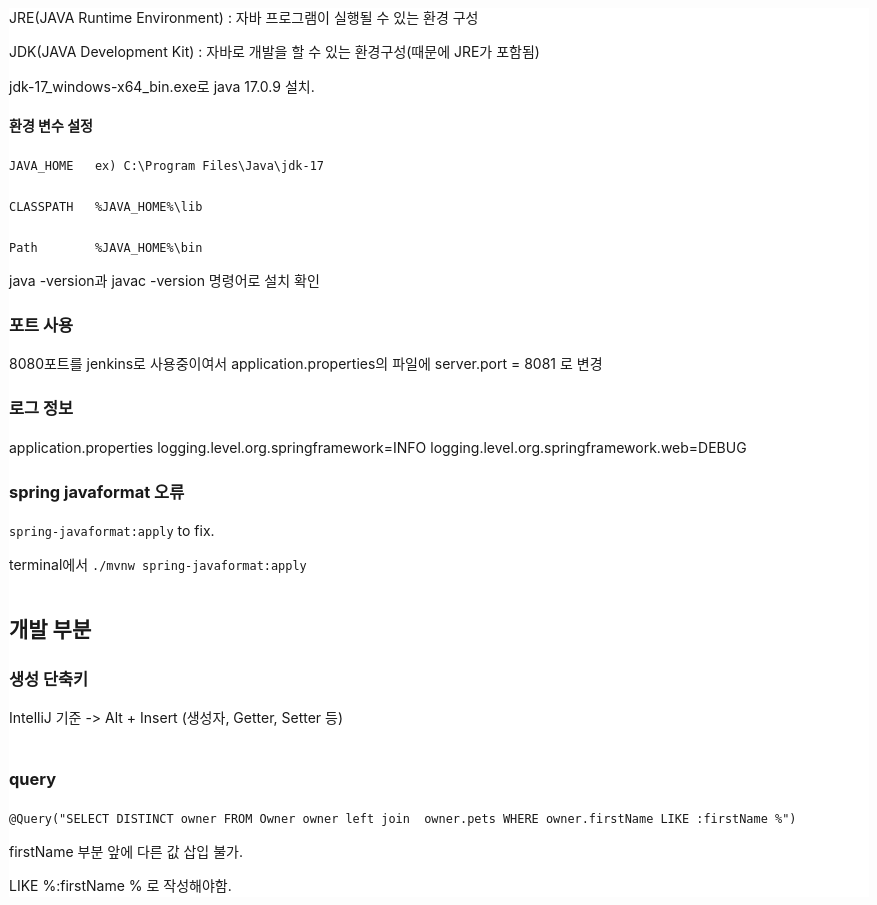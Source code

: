 JRE(JAVA Runtime Environment) : 자바 프로그램이 실행될 수 있는 환경 구성

JDK(JAVA Development Kit) : 자바로 개발을 할 수 있는 환경구성(때문에 JRE가 포함됨)

jdk-17_windows-x64_bin.exe로 java 17.0.9 설치.


#### 환경 변수 설정
```
JAVA_HOME   ex) C:\Program Files\Java\jdk-17

CLASSPATH   %JAVA_HOME%\lib

Path        %JAVA_HOME%\bin
```
java -version과 javac -version 명령어로 설치 확인


### 포트 사용

8080포트를 jenkins로 사용중이여서 application.properties의 파일에 server.port = 8081  로 변경

### 로그 정보

application.properties
logging.level.org.springframework=INFO
logging.level.org.springframework.web=DEBUG


### spring javaformat 오류

`spring-javaformat:apply` to fix.

terminal에서
`./mvnw spring-javaformat:apply`


#


## 개발 부분


### 생성 단축키
IntelliJ 기준 -> Alt + Insert   (생성자, Getter, Setter 등)

#

### query
`@Query("SELECT DISTINCT owner FROM Owner owner left join  owner.pets WHERE owner.firstName LIKE :firstName %")`

firstName 부분 앞에 다른 값 삽입 불가.

LIKE %:firstName % 로 작성해야함.

#

